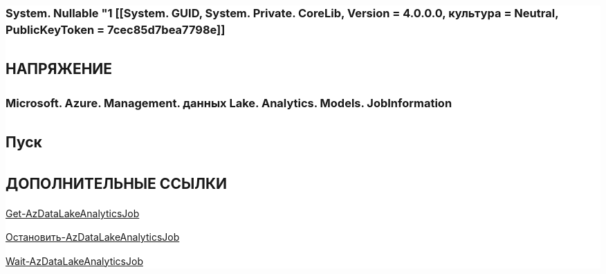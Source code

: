 ### System. Nullable "1 [[System. GUID, System. Private. CoreLib, Version = 4.0.0.0, культура = Neutral, PublicKeyToken = 7cec85d7bea7798e]]

## НАПРЯЖЕНИЕ

### Microsoft. Azure. Management. данных Lake. Analytics. Models. JobInformation

## Пуск

## ДОПОЛНИТЕЛЬНЫЕ ССЫЛКИ

[Get-AzDataLakeAnalyticsJob](./Get-AzDataLakeAnalyticsJob.md)

[Остановить-AzDataLakeAnalyticsJob](./Stop-AzDataLakeAnalyticsJob.md)

[Wait-AzDataLakeAnalyticsJob](./Wait-AzDataLakeAnalyticsJob.md)


